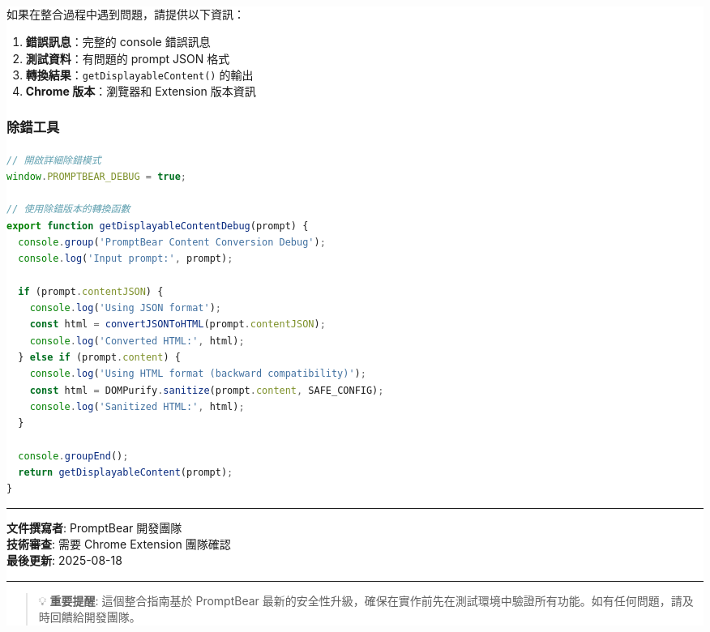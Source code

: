 如果在整合過程中遇到問題，請提供以下資訊：

1. **錯誤訊息**：完整的 console 錯誤訊息
2. **測試資料**：有問題的 prompt JSON 格式
3. **轉換結果**：`getDisplayableContent()` 的輸出
4. **Chrome 版本**：瀏覽器和 Extension 版本資訊

### **除錯工具**
```javascript
// 開啟詳細除錯模式
window.PROMPTBEAR_DEBUG = true;

// 使用除錯版本的轉換函數
export function getDisplayableContentDebug(prompt) {
  console.group('PromptBear Content Conversion Debug');
  console.log('Input prompt:', prompt);
  
  if (prompt.contentJSON) {
    console.log('Using JSON format');
    const html = convertJSONToHTML(prompt.contentJSON);
    console.log('Converted HTML:', html);
  } else if (prompt.content) {
    console.log('Using HTML format (backward compatibility)');
    const html = DOMPurify.sanitize(prompt.content, SAFE_CONFIG);
    console.log('Sanitized HTML:', html);
  }
  
  console.groupEnd();
  return getDisplayableContent(prompt);
}
```

---

**文件撰寫者**: PromptBear 開發團隊  
**技術審查**: 需要 Chrome Extension 團隊確認  
**最後更新**: 2025-08-18

---

> 💡 **重要提醒**: 這個整合指南基於 PromptBear 最新的安全性升級，確保在實作前先在測試環境中驗證所有功能。如有任何問題，請及時回饋給開發團隊。